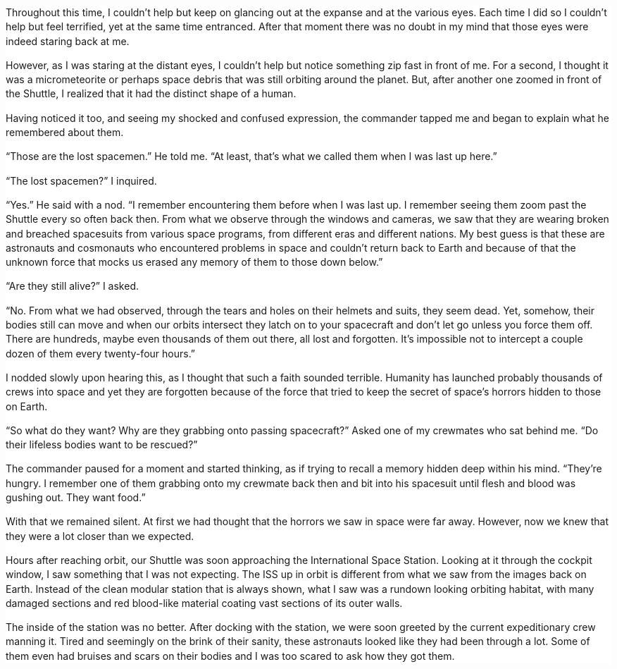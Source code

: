 Throughout this time, I couldn’t help but keep on glancing out at the expanse and at the various eyes. Each time I did so I couldn’t help but feel terrified, yet at the same time entranced. After that moment there was no doubt in my mind that those eyes were indeed staring back at me.

However, as I was staring at the distant eyes, I couldn’t help but notice something zip fast in front of me. For a second, I thought it was a micrometeorite or perhaps space debris that was still orbiting around the planet. But, after another one zoomed in front of the Shuttle, I realized that it had the distinct shape of a human.

Having noticed it too, and seeing my shocked and confused expression, the commander tapped me and began to explain what he remembered about them.

“Those are the lost spacemen.” He told me. “At least, that’s what we called them when I was last up here.”

“The lost spacemen?” I inquired.

“Yes.” He said with a nod. “I remember encountering them before when I was last up. I remember seeing them zoom past the Shuttle every so often back then. From what we observe through the windows and cameras, we saw that they are wearing broken and breached spacesuits from various space programs, from different eras and different nations. My best guess is that these are astronauts and cosmonauts who encountered problems in space and couldn’t return back to Earth and because of that the unknown force that mocks us erased any memory of them to those down below.”

“Are they still alive?” I asked.

“No. From what we had observed, through the tears and holes on their helmets and suits, they seem dead. Yet, somehow, their bodies still can move and when our orbits intersect they latch on to your spacecraft and don’t let go unless you force them off. There are hundreds, maybe even thousands of them out there, all lost and forgotten. It’s impossible not to intercept a couple dozen of them every twenty-four hours.”

I nodded slowly upon hearing this, as I thought that such a faith sounded terrible. Humanity has launched probably thousands of crews into space and yet they are forgotten because of the force that tried to keep the secret of space’s horrors hidden to those on Earth. 

“So what do they want? Why are they grabbing onto passing spacecraft?” Asked one of my crewmates who sat behind me. “Do their lifeless bodies want to be rescued?”

The commander paused for a moment and started thinking, as if trying to recall a memory hidden deep within his mind. “They’re hungry. I remember one of them grabbing onto my crewmate back then and bit into his spacesuit until flesh and blood was gushing out. They want food.”

With that we remained silent. At first we had thought that the horrors we saw in space were far away. However, now we knew that they were a lot closer than we expected.

Hours after reaching orbit, our Shuttle was soon approaching the International Space Station. Looking at it through the cockpit window, I saw something that I was not expecting. The ISS up in orbit is different from what we saw from the images back on Earth. Instead of the clean modular station that is always shown, what I saw was a rundown looking orbiting habitat, with many damaged sections and red blood-like material coating vast sections of its outer walls.

The inside of the station was no better. After docking with the station, we were soon greeted by the current expeditionary crew manning it. Tired and seemingly on the brink of their sanity, these astronauts looked like they had been through a lot. Some of them even had bruises and scars on their bodies and I was too scared to ask how they got them.
